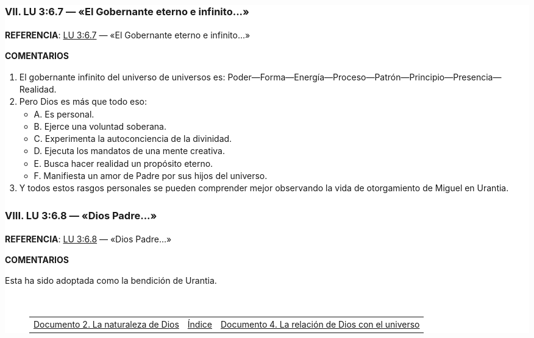 ### VII. LU 3:6.7 — «El Gobernante eterno e infinito...»

**REFERENCIA**: <a id="s778_16"></a>[LU 3:6.7](/es/The_Urantia_Book/3#p6_7) — «El Gobernante eterno e infinito...»

**COMENTARIOS**

1. El gobernante infinito del universo de universos es:
	Poder—Forma—Energía—Proceso—Patrón—Principio—Presencia—Realidad.
2. Pero Dios es más que todo eso:
	- A. Es personal.
	- B. Ejerce una voluntad soberana.
	- C. Experimenta la autoconciencia de la divinidad.
	- D. Ejecuta los mandatos de una mente creativa.
	- E. Busca hacer realidad un propósito eterno.
	- F. Manifiesta un amor de Padre por sus hijos del universo.
3. Y todos estos rasgos personales se pueden comprender mejor observando la vida de otorgamiento de Miguel en Urantia.

### VIII. LU 3:6.8 — «Dios Padre...»

**REFERENCIA**: <a id="s795_16"></a>[LU 3:6.8](/es/The_Urantia_Book/3#p6_8) — «Dios Padre...»

**COMENTARIOS**

Esta ha sido adoptada como la bendición de Urantia.

<br>

<figure class="table chapter-navigator">
  <table>
    <tbody>
      <tr>
        <td><a href="/es/article/William_S_Sadler/Workbook_1_Foreword_and_Part_I/2"><span class="mdi mdi-arrow-left-drop-circle"></span><span class="pl-2">Documento 2. La naturaleza de Dios</span></a></td>
        <td><a href="/es/article/William_S_Sadler/Workbook_1_Foreword_and_Part_I#índice"><span class="mdi mdi-book-open-variant"></span><span class="pl-2">Índice</span></a></td>
        <td><a href="/es/article/William_S_Sadler/Workbook_1_Foreword_and_Part_I/4"><span class="pr-2">Documento 4. La relación de Dios con el universo</span><span class="mdi mdi-arrow-right-drop-circle"></span></a></td>
      </tr>
    </tbody>
  </table>
</figure>